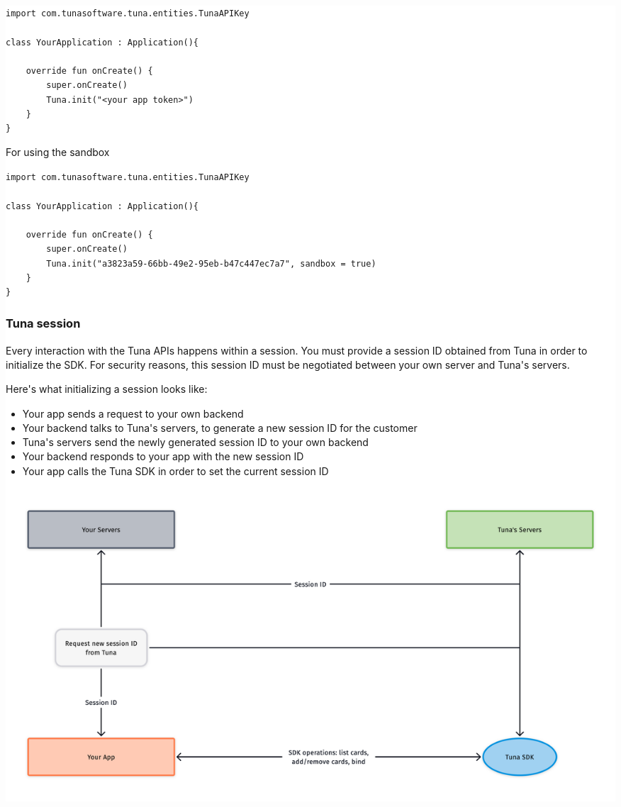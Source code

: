 ```
import com.tunasoftware.tuna.entities.TunaAPIKey

class YourApplication : Application(){

    override fun onCreate() {
        super.onCreate()
        Tuna.init("<your app token>")
    }
}
```

For using the sandbox

```
import com.tunasoftware.tuna.entities.TunaAPIKey

class YourApplication : Application(){

    override fun onCreate() {
        super.onCreate()
        Tuna.init("a3823a59-66bb-49e2-95eb-b47c447ec7a7", sandbox = true)
    }
}
```

### Tuna session

Every interaction with the Tuna APIs happens within a session. You must provide a session ID obtained from Tuna in order to initialize the SDK. For security reasons, this session ID must be negotiated between your own server and Tuna's servers.

Here's what initializing a session looks like:

- Your app sends a request to your own backend
- Your backend talks to Tuna's servers, to generate a new session ID for the customer
- Tuna's servers send the newly generated session ID to your own backend
- Your backend responds to your app with the new session ID
- Your app calls the Tuna SDK in order to set the current session ID

![Flow chart describing the session ID generation process](./docs/images/TunaSDKFlow.png)
